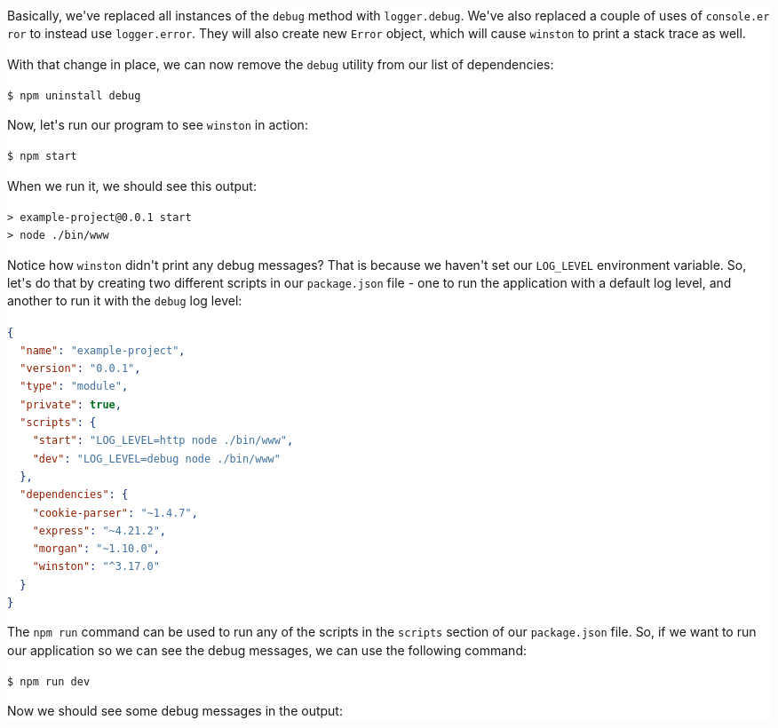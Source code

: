 Basically, we've replaced all instances of the `debug` method with `logger.debug`. We've also replaced a couple of uses of `console.error` to instead use `logger.error`. They will also create new `Error` object, which will cause `winston` to print a stack trace as well.

With that change in place, we can now remove the `debug` utility from our list of dependencies:

```bash {title="terminal"}
$ npm uninstall debug
```

Now, let's run our program to see `winston` in action:

```bash {title="terminal"}
$ npm start
```

When we run it, we should see this output:

``` {title="output"}
> example-project@0.0.1 start
> node ./bin/www
```

Notice how `winston` didn't print any debug messages? That is because we haven't set our `LOG_LEVEL` environment variable. So, let's do that by creating two different scripts in our `package.json` file - one to run the application with a default log level, and another to run it with the `debug` log level:

```json {title="package.json", hl_lines="7-8"}
{
  "name": "example-project",
  "version": "0.0.1",
  "type": "module",
  "private": true,
  "scripts": {
    "start": "LOG_LEVEL=http node ./bin/www",
    "dev": "LOG_LEVEL=debug node ./bin/www"
  },
  "dependencies": {
    "cookie-parser": "~1.4.7",
    "express": "~4.21.2",
    "morgan": "~1.10.0",
    "winston": "^3.17.0"
  }
}
```

The `npm run` command can be used to run any of the scripts in the `scripts` section of our `package.json` file. 
So, if we want to run our application so we can see the debug messages, we can use the following command:

```bash {title="terminal"}
$ npm run dev
```

Now we should see some debug messages in the output:
